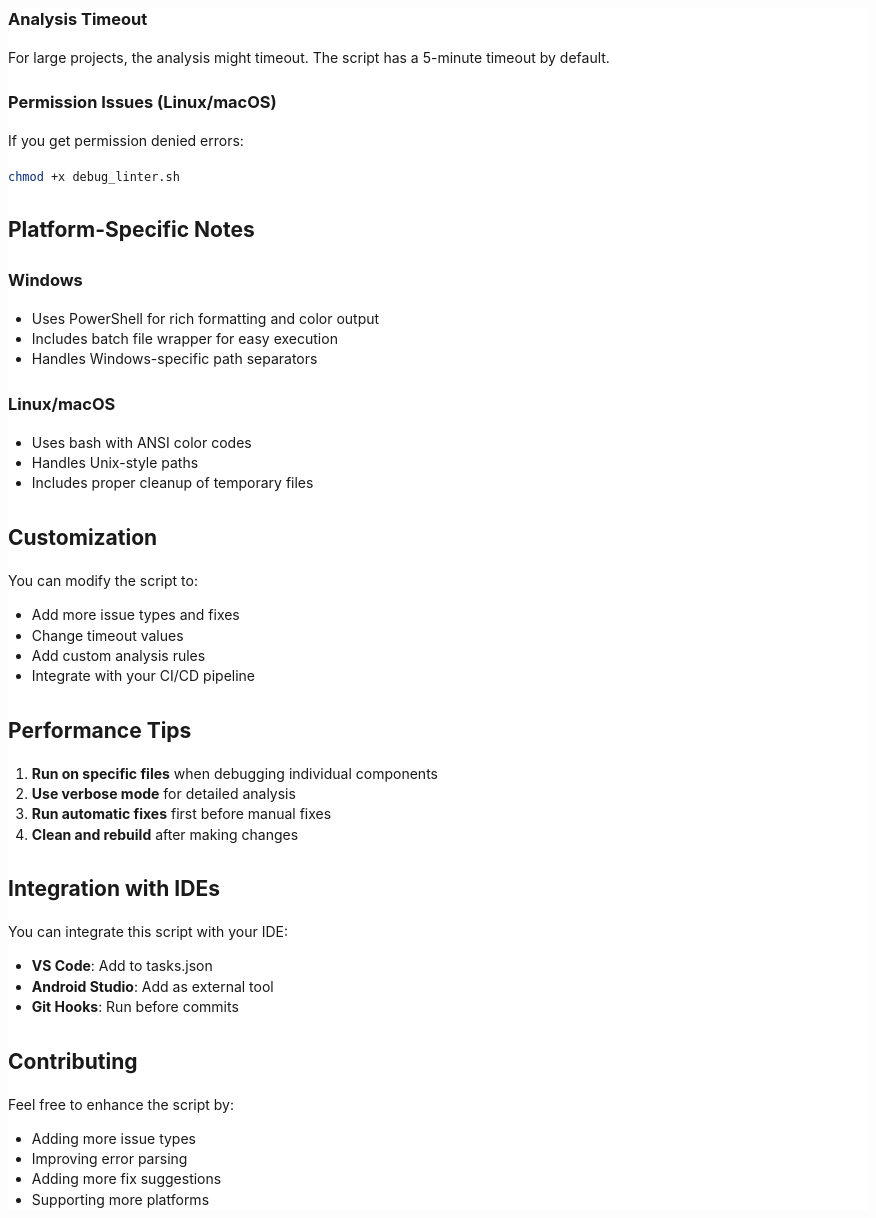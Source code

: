 ### Analysis Timeout
For large projects, the analysis might timeout. The script has a 5-minute timeout by default.

### Permission Issues (Linux/macOS)
If you get permission denied errors:
```bash
chmod +x debug_linter.sh
```

## Platform-Specific Notes

### Windows
- Uses PowerShell for rich formatting and color output
- Includes batch file wrapper for easy execution
- Handles Windows-specific path separators

### Linux/macOS
- Uses bash with ANSI color codes
- Handles Unix-style paths
- Includes proper cleanup of temporary files

## Customization

You can modify the script to:
- Add more issue types and fixes
- Change timeout values
- Add custom analysis rules
- Integrate with your CI/CD pipeline

## Performance Tips

1. **Run on specific files** when debugging individual components
2. **Use verbose mode** for detailed analysis
3. **Run automatic fixes** first before manual fixes
4. **Clean and rebuild** after making changes

## Integration with IDEs

You can integrate this script with your IDE:
- **VS Code**: Add to tasks.json
- **Android Studio**: Add as external tool
- **Git Hooks**: Run before commits

## Contributing

Feel free to enhance the script by:
- Adding more issue types
- Improving error parsing
- Adding more fix suggestions
- Supporting more platforms 